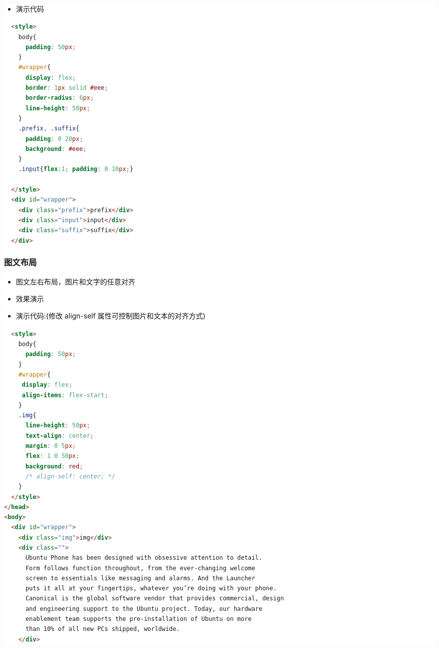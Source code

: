 - 演示代码

```html
  <style>
    body{
      padding: 50px;
    }
    #wrapper{
      display: flex;
      border: 1px solid #eee;
      border-radius: 6px;
      line-height: 50px;
    }
    .prefix, .suffix{
      padding: 0 20px;
      background: #eee;
    }
    .input{flex:1; padding: 0 10px;}

  </style>
  <div id="wrapper">
    <div class="prefix">prefix</div>
    <div class="input">input</div>
    <div class="suffix">suffix</div>
  </div>
```

### 图文布局

- 图文左右布局，图片和文字的任意对齐
- 效果演示

- 演示代码:(修改 align-self 属性可控制图片和文本的对齐方式)

```html
  <style>
    body{
      padding: 50px;
    }
    #wrapper{
     display: flex;
     align-items: flex-start;
    }
    .img{
      line-height: 50px;
      text-align: center;
      margin: 0 5px;
      flex: 1 0 50px;
      background: red;
      /* align-self: center; */
    }
  </style>
</head>
<body>
  <div id="wrapper">
    <div class="img">img</div>
    <div class="">
      Ubuntu Phone has been designed with obsessive attention to detail.
      Form follows function throughout, from the ever-changing welcome
      screen to essentials like messaging and alarms. And the Launcher
      puts it all at your fingertips, whatever you’re doing with your phone.
      Canonical is the global software vendor that provides commercial, design
      and engineering support to the Ubuntu project. Today, our hardware
      enablement team supports the pre-installation of Ubuntu on more
      than 10% of all new PCs shipped, worldwide.
    </div>
```